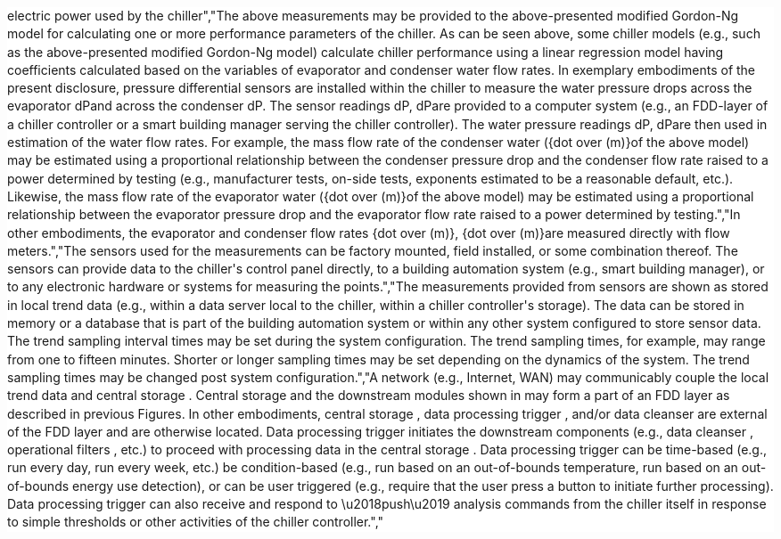 electric power used by the chiller","The above measurements may be provided to the above-presented modified Gordon-Ng model for calculating one or more performance parameters of the chiller. As can be seen above, some chiller models (e.g., such as the above-presented modified Gordon-Ng model) calculate chiller performance using a linear regression model having coefficients calculated based on the variables of evaporator and condenser water flow rates. In exemplary embodiments of the present disclosure, pressure differential sensors are installed within the chiller to measure the water pressure drops across the evaporator dPand across the condenser dP. The sensor readings dP, dPare provided to a computer system (e.g., an FDD-layer of a chiller controller or a smart building manager serving the chiller controller). The water pressure readings dP, dPare then used in estimation of the water flow rates. For example, the mass flow rate of the condenser water ({dot over (m)}of the above model) may be estimated using a proportional relationship between the condenser pressure drop and the condenser flow rate raised to a power determined by testing (e.g., manufacturer tests, on-side tests, exponents estimated to be a reasonable default, etc.). Likewise, the mass flow rate of the evaporator water ({dot over (m)}of the above model) may be estimated using a proportional relationship between the evaporator pressure drop and the evaporator flow rate raised to a power determined by testing.","In other embodiments, the evaporator and condenser flow rates {dot over (m)}, {dot over (m)}are measured directly with flow meters.","The sensors  used for the measurements can be factory mounted, field installed, or some combination thereof. The sensors can provide data to the chiller's control panel directly, to a building automation system (e.g., smart building manager), or to any electronic hardware or systems for measuring the points.","The measurements provided from sensors  are shown as stored in local trend data  (e.g., within a data server local to the chiller, within a chiller controller's storage). The data can be stored in memory or a database that is part of the building automation system or within any other system configured to store sensor data. The trend sampling interval times may be set during the system configuration. The trend sampling times, for example, may range from one to fifteen minutes. Shorter or longer sampling times may be set depending on the dynamics of the system. The trend sampling times may be changed post system configuration.","A network  (e.g., Internet, WAN) may communicably couple the local trend data  and central storage . Central storage  and the downstream modules shown in  may form a part of an FDD layer as described in previous Figures. In other embodiments, central storage , data processing trigger , and\/or data cleanser  are external of the FDD layer and are otherwise located. Data processing trigger  initiates the downstream components (e.g., data cleanser , operational filters , etc.) to proceed with processing data in the central storage . Data processing trigger  can be time-based (e.g., run every day, run every week, etc.) be condition-based (e.g., run based on an out-of-bounds temperature, run based on an out-of-bounds energy use detection), or can be user triggered (e.g., require that the user press a button to initiate further processing). Data processing trigger  can also receive and respond to \u2018push\u2019 analysis commands from the chiller itself in response to simple thresholds or other activities of the chiller controller.","